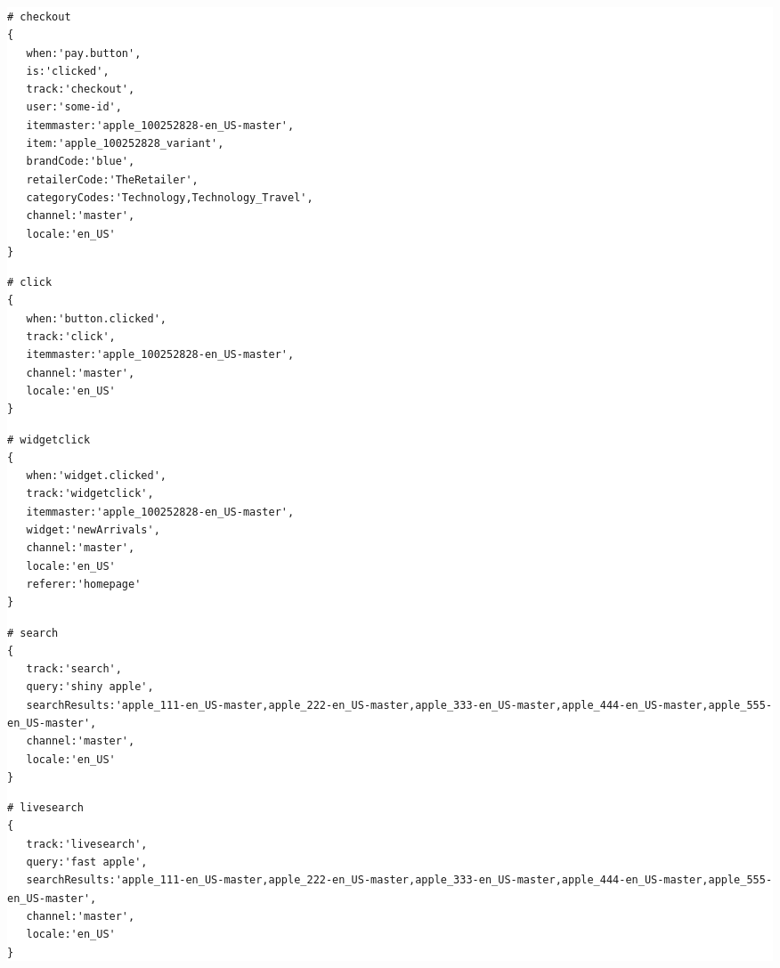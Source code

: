 ```
# checkout
{  
   when:'pay.button',
   is:'clicked',
   track:'checkout',
   user:'some-id',
   itemmaster:'apple_100252828-en_US-master',
   item:'apple_100252828_variant',
   brandCode:'blue',
   retailerCode:'TheRetailer',
   categoryCodes:'Technology,Technology_Travel',
   channel:'master',
   locale:'en_US'
}
```

```
# click
{  
   when:'button.clicked',
   track:'click',
   itemmaster:'apple_100252828-en_US-master',
   channel:'master',
   locale:'en_US'
}
```

```
# widgetclick
{  
   when:'widget.clicked',
   track:'widgetclick',
   itemmaster:'apple_100252828-en_US-master',
   widget:'newArrivals',
   channel:'master',
   locale:'en_US'
   referer:'homepage'
}
```

```
# search
{  
   track:'search',
   query:'shiny apple',
   searchResults:'apple_111-en_US-master,apple_222-en_US-master,apple_333-en_US-master,apple_444-en_US-master,apple_555-en_US-master',
   channel:'master',
   locale:'en_US'
}
```

```
# livesearch
{  
   track:'livesearch',
   query:'fast apple',
   searchResults:'apple_111-en_US-master,apple_222-en_US-master,apple_333-en_US-master,apple_444-en_US-master,apple_555-en_US-master',
   channel:'master',
   locale:'en_US'
}
```
